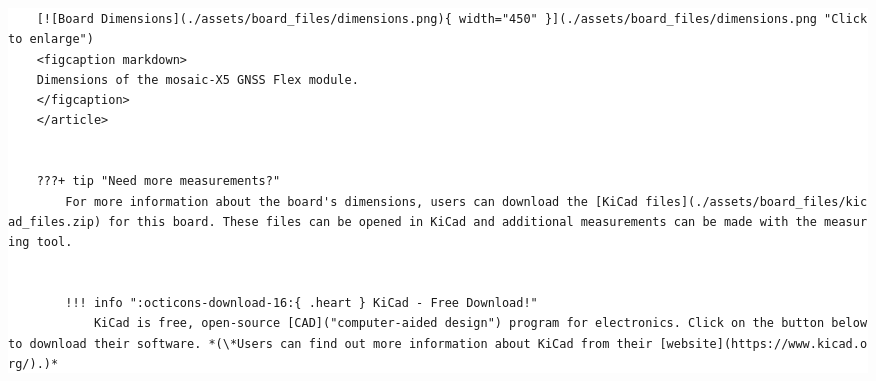 		[![Board Dimensions](./assets/board_files/dimensions.png){ width="450" }](./assets/board_files/dimensions.png "Click to enlarge")
		<figcaption markdown>
		Dimensions of the mosaic-X5 GNSS Flex module.
		</figcaption>
		</article>


		???+ tip "Need more measurements?"
			For more information about the board's dimensions, users can download the [KiCad files](./assets/board_files/kicad_files.zip) for this board. These files can be opened in KiCad and additional measurements can be made with the measuring tool.


			!!! info ":octicons-download-16:{ .heart } KiCad - Free Download!"
				KiCad is free, open-source [CAD]("computer-aided design") program for electronics. Click on the button below to download their software. *(\*Users can find out more information about KiCad from their [website](https://www.kicad.org/).)*
